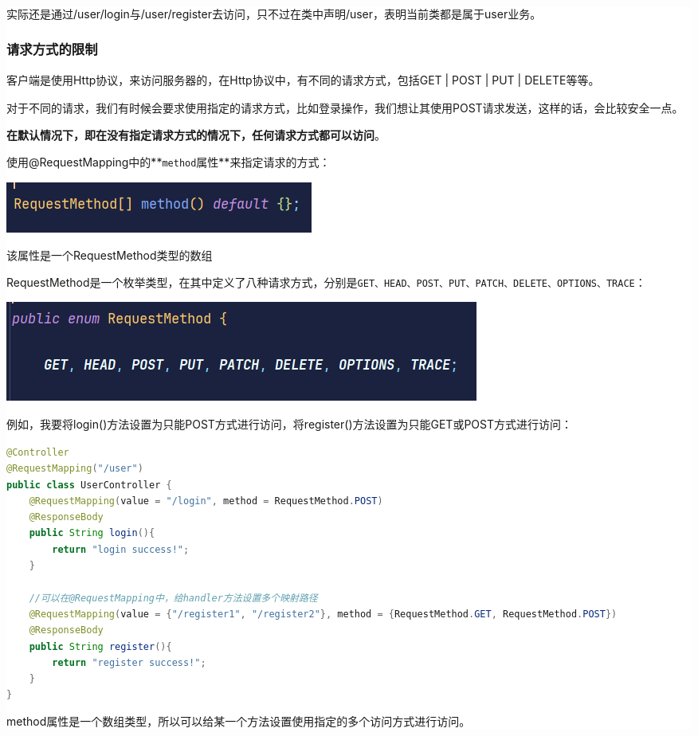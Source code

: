 实际还是通过/user/login与/user/register去访问，只不过在类中声明/user，表明当前类都是属于user业务。





### 请求方式的限制

客户端是使用Http协议，来访问服务器的，在Http协议中，有不同的请求方式，包括GET | POST | PUT | DELETE等等。

对于不同的请求，我们有时候会要求使用指定的请求方式，比如登录操作，我们想让其使用POST请求发送，这样的话，会比较安全一点。

**在默认情况下，即在没有指定请求方式的情况下，任何请求方式都可以访问**。

使用@RequestMapping中的**`method`属性**来指定请求的方式：

![image-20240606124953352](.\images\image-20240606124953352.png) 

该属性是一个RequestMethod类型的数组

RequestMethod是一个枚举类型，在其中定义了八种请求方式，分别是`GET、HEAD、POST、PUT、PATCH、DELETE、OPTIONS、TRACE`：

![image-20240606125023469](.\images\image-20240606125023469.png) 

例如，我要将login()方法设置为只能POST方式进行访问，将register()方法设置为只能GET或POST方式进行访问：

```java
@Controller
@RequestMapping("/user")
public class UserController {
    @RequestMapping(value = "/login", method = RequestMethod.POST)
    @ResponseBody
    public String login(){
        return "login success!";
    }

    //可以在@RequestMapping中，给handler方法设置多个映射路径
    @RequestMapping(value = {"/register1", "/register2"}, method = {RequestMethod.GET, RequestMethod.POST})
    @ResponseBody
    public String register(){
        return "register success!";
    }
}
```

method属性是一个数组类型，所以可以给某一个方法设置使用指定的多个访问方式进行访问。
